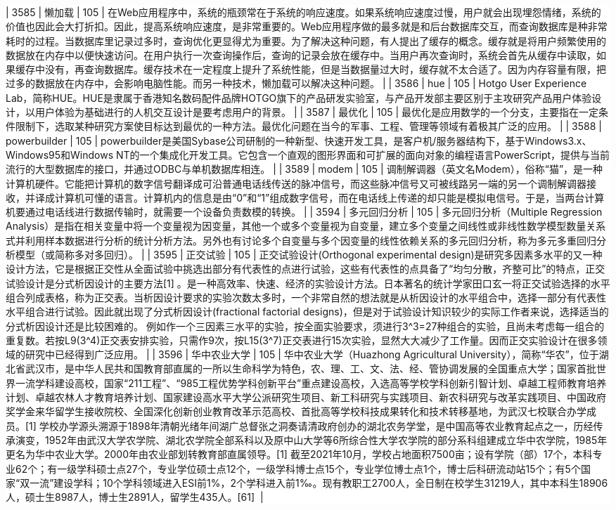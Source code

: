 | 3585 | 懒加载          | 105  | 在Web应用程序中，系统的瓶颈常在于系统的响应速度。如果系统响应速度过慢，用户就会出现埋怨情绪，系统的价值也因此会大打折扣。因此，提高系统响应速度，是非常重要的。Web应用程序做的最多就是和后台数据库交互，而查询数据库是种非常耗时的过程。当数据库里记录过多时，查询优化更显得尤为重要。为了解决这种问题，有人提出了缓存的概念。缓存就是将用户频繁使用的数据放在内存中以便快速访问。在用户执行一次查询操作后，查询的记录会放在缓存中。当用户再次查询时，系统会首先从缓存中读取，如果缓存中没有，再查询数据库。缓存技术在一定程度上提升了系统性能，但是当数据量过大时，缓存就不太合适了。因为内存容量有限，把过多的数据放在内存中，会影响电脑性能。而另一种技术，懒加载可以解决这种问题。                                                                                                                                                                                                                                                                                                                                                |
| 3586 | hue          | 105  | Hotgo User Experience Lab，简称HUE。HUE是隶属于香港知名数码配件品牌HOTGO旗下的产品研发实验室，与产品开发部主要区别于主攻研究产品用户体验设计，以用户体验为基础进行的人机交互设计是要考虑用户的背景。                                                                                                                                                                                                                                                                                                                                                                                                                                                                                                                                                                          |
| 3587 | 最优化          | 105  | 最优化是应用数学的一个分支，主要指在一定条件限制下，选取某种研究方案使目标达到最优的一种方法。最优化问题在当今的军事、工程、管理等领域有着极其广泛的应用。                                                                                                                                                                                                                                                                                                                                                                                                                                                                                                                                                                                                                 |
| 3588 | powerbuilder | 105  | powerbuilder是美国Sybase公司研制的一种新型、快速开发工具，是客户机/服务器结构下，基于Windows3.x、Windows95和Windows NT的一个集成化开发工具。它包含一个直观的图形界面和可扩展的面向对象的编程语言PowerScript，提供与当前流行的大型数据库的接口，并通过ODBC与单机数据库相连。                                                                                                                                                                                                                                                                                                                                                                                                                                                                                                                         |
| 3589 | modem        | 105  | 调制解调器（英文名Modem），俗称“猫”，是一种计算机硬件。它能把计算机的数字信号翻译成可沿普通电话线传送的脉冲信号，而这些脉冲信号又可被线路另一端的另一个调制解调器接收，并译成计算机可懂的语言。计算机内的信息是由“0”和“1”组成数字信号，而在电话线上传递的却只能是模拟电信号。于是，当两台计算机要通过电话线进行数据传输时，就需要一个设备负责数模的转换。                                                                                                                                                                                                                                                                                                                                                                                                                                                                                                           |
| 3594 | 多元回归分析       | 105  | 多元回归分析（Multiple Regression Analysis）是指在相关变量中将一个变量视为因变量，其他一个或多个变量视为自变量，建立多个变量之间线性或非线性数学模型数量关系式并利用样本数据进行分析的统计分析方法。另外也有讨论多个自变量与多个因变量的线性依赖关系的多元回归分析，称为多元多重回归分析模型（或简称多对多回归）。                                                                                                                                                                                                                                                                                                                                                                                                                                                                                                                       |
| 3595 | 正交试验         | 105  | 正交试验设计(Orthogonal experimental design)是研究多因素多水平的又一种设计方法，它是根据正交性从全面试验中挑选出部分有代表性的点进行试验，这些有代表性的点具备了“均匀分散，齐整可比”的特点，正交试验设计是分式析因设计的主要方法[1] 。是一种高效率、快速、经济的实验设计方法。日本著名的统计学家田口玄一将正交试验选择的水平组合列成表格，称为正交表。当析因设计要求的实验次数太多时，一个非常自然的想法就是从析因设计的水平组合中，选择一部分有代表性水平组合进行试验。因此就出现了分式析因设计(fractional factorial designs)，但是对于试验设计知识较少的实际工作者来说，选择适当的分式析因设计还是比较困难的。 例如作一个三因素三水平的实验，按全面实验要求，须进行3^3=27种组合的实验，且尚未考虑每一组合的重复数。若按L9(3^4)正交表安排实验，只需作9次，按L15(3^7)正交表进行15次实验，显然大大减少了工作量。因而正交实验设计在很多领域的研究中已经得到广泛应用。                                                                                                                                                                                                              |
| 3596 | 华中农业大学       | 105  | 华中农业大学（Huazhong Agricultural University），简称“华农”，位于湖北省武汉市，是中华人民共和国教育部直属的一所以生命科学为特色，农、理、工、文、法、经、管协调发展的全国重点大学；国家首批世界一流学科建设高校，国家“211工程”、“985工程优势学科创新平台”重点建设高校，入选高等学校学科创新引智计划、卓越工程师教育培养计划、卓越农林人才教育培养计划、国家建设高水平大学公派研究生项目、新工科研究与实践项目、新农科研究与改革实践项目、中国政府奖学金来华留学生接收院校、全国深化创新创业教育改革示范高校、首批高等学校科技成果转化和技术转移基地，为武汉七校联合办学成员。[1] 学校办学源头溯源于1898年清朝光绪年间湖广总督张之洞奏请清政府创办的湖北农务学堂，是中国高等农业教育起点之一，历经传承演变，1952年由武汉大学农学院、湖北农学院全部系科以及原中山大学等6所综合性大学农学院的部分系科组建成立华中农学院，1985年更名为华中农业大学。2000年由农业部划转教育部直属领导。[1] 截至2021年10月，学校占地面积7500亩；设有学院（部）17个，本科专业62个；有一级学科硕士点27个，专业学位硕士点12个，一级学科博士点15个，专业学位博士点1个，博士后科研流动站15个；有5个国家“双一流”建设学科；10个学科领域进入ESI前1%，2个学科进入前1‰。现有教职工2700人，全日制在校学生31219人，其中本科生18906人，硕士生8987人，博士生2891人，留学生435人。[61]  |